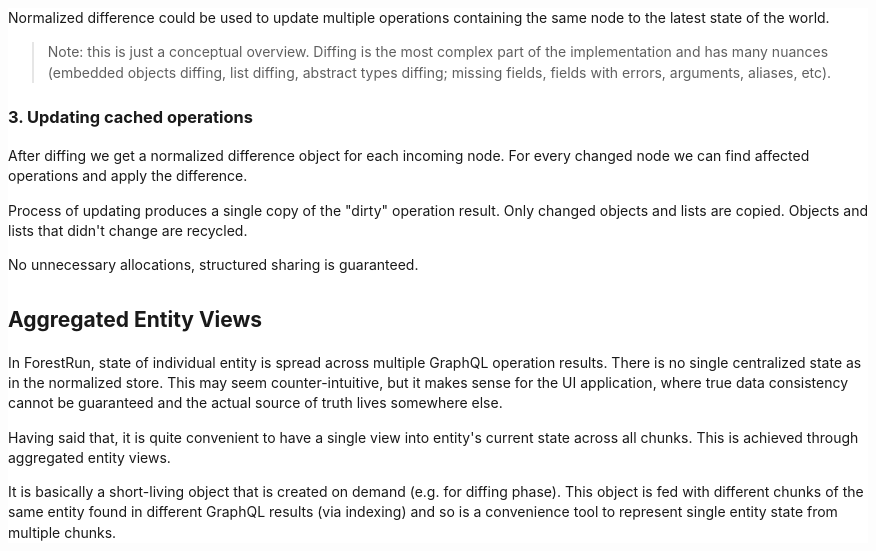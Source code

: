 Normalized difference could be used to update multiple operations containing the same node to the latest state of the
world.

> Note: this is just a conceptual overview. Diffing is the most complex part of the implementation
> and has many nuances (embedded objects diffing, list diffing, abstract types diffing; missing fields,
> fields with errors, arguments, aliases, etc).

### 3. Updating cached operations

After diffing we get a normalized difference object for each incoming node. For every changed node we can find
affected operations and apply the difference.

Process of updating produces a single copy of the "dirty" operation result. Only changed objects and lists are copied.
Objects and lists that didn't change are recycled.

No unnecessary allocations, structured sharing is guaranteed.

## Aggregated Entity Views

In ForestRun, state of individual entity is spread across multiple GraphQL operation results.
There is no single centralized state as in the normalized store.
This may seem counter-intuitive, but it makes sense for the UI application, where true data consistency cannot be
guaranteed and the actual source of truth lives somewhere else.

Having said that, it is quite convenient to have a single view into entity's current state across all chunks.
This is achieved through aggregated entity views.

It is basically a short-living object that is created on demand (e.g. for diffing phase). This object is fed
with different chunks of the same entity found in different GraphQL results (via indexing) and so is a convenience tool
to represent single entity state from multiple chunks.


[1]: ./docs/normalization-pitfalls.md
[2]: https://medium.com/open-graphql/graphql-subscriptions-vs-live-queries-e38302c7ab8e
[3]: http://henrikeichenhardt.blogspot.com/2013/06/why-shared-mutable-state-is-root-of-all.html
